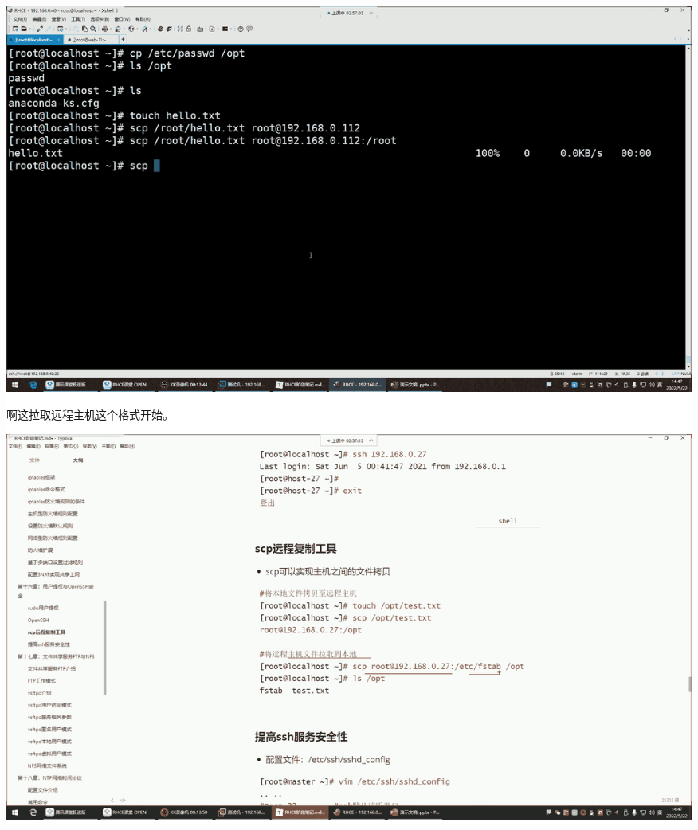 ![](img/6822e23845a16ed30ad72830a04d68c1_31.png)

啊这拉取远程主机这个格式开始。

![](img/6822e23845a16ed30ad72830a04d68c1_33.png)
